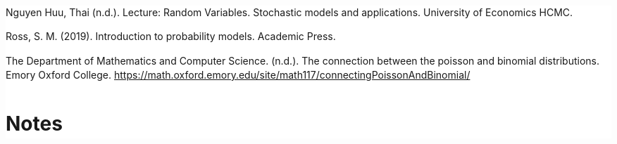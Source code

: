 Nguyen Huu, Thai (n.d.). Lecture: Random Variables. Stochastic models and applications. University of Economics HCMC.

Ross, S. M. (2019). Introduction to probability models. Academic Press.

The Department of Mathematics and Computer Science. (n.d.). The connection between the poisson and binomial distributions. Emory Oxford College. https://math.oxford.emory.edu/site/math117/connectingPoissonAndBinomial/


# Notes
[^1]: Giá trị của hàm giữ nguyên hoặc tăng khi x tăng.
[^2]: Tác giả sử dụng Casio fx-580VN X.
